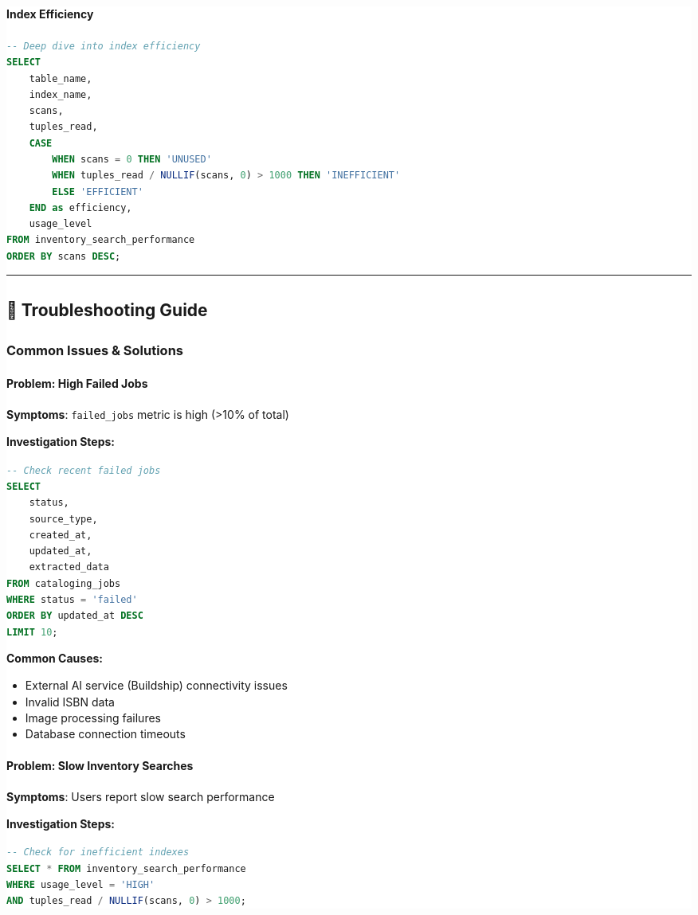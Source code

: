 #### **Index Efficiency**
```sql
-- Deep dive into index efficiency
SELECT 
    table_name,
    index_name,
    scans,
    tuples_read,
    CASE 
        WHEN scans = 0 THEN 'UNUSED'
        WHEN tuples_read / NULLIF(scans, 0) > 1000 THEN 'INEFFICIENT'
        ELSE 'EFFICIENT'
    END as efficiency,
    usage_level
FROM inventory_search_performance
ORDER BY scans DESC;
```

---

## 🚨 **Troubleshooting Guide**

### **Common Issues & Solutions**

#### **Problem: High Failed Jobs**
**Symptoms**: `failed_jobs` metric is high (>10% of total)

**Investigation Steps:**
```sql
-- Check recent failed jobs
SELECT 
    status,
    source_type,
    created_at,
    updated_at,
    extracted_data
FROM cataloging_jobs 
WHERE status = 'failed'
ORDER BY updated_at DESC
LIMIT 10;
```

**Common Causes:**
- External AI service (Buildship) connectivity issues
- Invalid ISBN data
- Image processing failures
- Database connection timeouts

#### **Problem: Slow Inventory Searches**
**Symptoms**: Users report slow search performance

**Investigation Steps:**
```sql
-- Check for inefficient indexes
SELECT * FROM inventory_search_performance 
WHERE usage_level = 'HIGH' 
AND tuples_read / NULLIF(scans, 0) > 1000;
```
